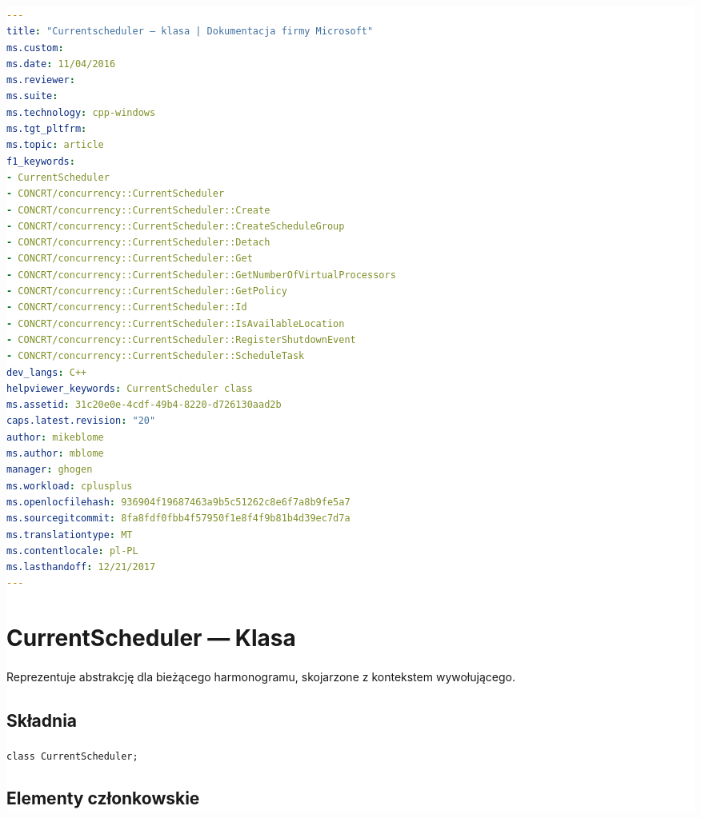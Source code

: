 ```yaml
---
title: "Currentscheduler — klasa | Dokumentacja firmy Microsoft"
ms.custom: 
ms.date: 11/04/2016
ms.reviewer: 
ms.suite: 
ms.technology: cpp-windows
ms.tgt_pltfrm: 
ms.topic: article
f1_keywords:
- CurrentScheduler
- CONCRT/concurrency::CurrentScheduler
- CONCRT/concurrency::CurrentScheduler::Create
- CONCRT/concurrency::CurrentScheduler::CreateScheduleGroup
- CONCRT/concurrency::CurrentScheduler::Detach
- CONCRT/concurrency::CurrentScheduler::Get
- CONCRT/concurrency::CurrentScheduler::GetNumberOfVirtualProcessors
- CONCRT/concurrency::CurrentScheduler::GetPolicy
- CONCRT/concurrency::CurrentScheduler::Id
- CONCRT/concurrency::CurrentScheduler::IsAvailableLocation
- CONCRT/concurrency::CurrentScheduler::RegisterShutdownEvent
- CONCRT/concurrency::CurrentScheduler::ScheduleTask
dev_langs: C++
helpviewer_keywords: CurrentScheduler class
ms.assetid: 31c20e0e-4cdf-49b4-8220-d726130aad2b
caps.latest.revision: "20"
author: mikeblome
ms.author: mblome
manager: ghogen
ms.workload: cplusplus
ms.openlocfilehash: 936904f19687463a9b5c51262c8e6f7a8b9fe5a7
ms.sourcegitcommit: 8fa8fdf0fbb4f57950f1e8f4f9b81b4d39ec7d7a
ms.translationtype: MT
ms.contentlocale: pl-PL
ms.lasthandoff: 12/21/2017
---
```

# <a name="currentscheduler-class"></a>CurrentScheduler — Klasa
Reprezentuje abstrakcję dla bieżącego harmonogramu, skojarzone z kontekstem wywołującego.  
  
## <a name="syntax"></a>Składnia  
  
```
class CurrentScheduler;
```  
  
## <a name="members"></a>Elementy członkowskie  
  